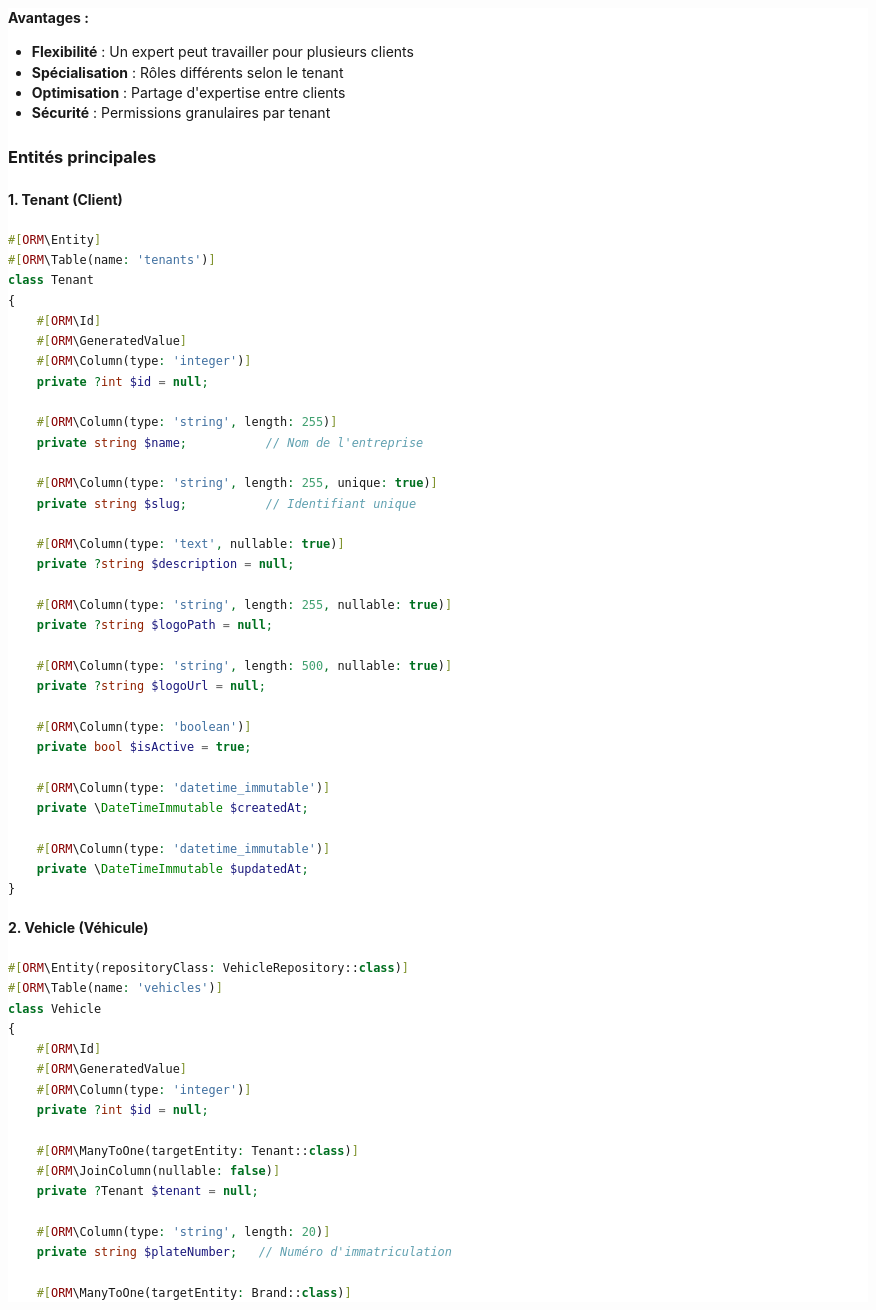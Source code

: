 **Avantages :**
- **Flexibilité** : Un expert peut travailler pour plusieurs clients
- **Spécialisation** : Rôles différents selon le tenant
- **Optimisation** : Partage d'expertise entre clients
- **Sécurité** : Permissions granulaires par tenant

### Entités principales

#### 1. Tenant (Client)
```php
#[ORM\Entity]
#[ORM\Table(name: 'tenants')]
class Tenant
{
    #[ORM\Id]
    #[ORM\GeneratedValue]
    #[ORM\Column(type: 'integer')]
    private ?int $id = null;

    #[ORM\Column(type: 'string', length: 255)]
    private string $name;           // Nom de l'entreprise

    #[ORM\Column(type: 'string', length: 255, unique: true)]
    private string $slug;           // Identifiant unique

    #[ORM\Column(type: 'text', nullable: true)]
    private ?string $description = null;

    #[ORM\Column(type: 'string', length: 255, nullable: true)]
    private ?string $logoPath = null;

    #[ORM\Column(type: 'string', length: 500, nullable: true)]
    private ?string $logoUrl = null;

    #[ORM\Column(type: 'boolean')]
    private bool $isActive = true;

    #[ORM\Column(type: 'datetime_immutable')]
    private \DateTimeImmutable $createdAt;

    #[ORM\Column(type: 'datetime_immutable')]
    private \DateTimeImmutable $updatedAt;
}
```

#### 2. Vehicle (Véhicule)
```php
#[ORM\Entity(repositoryClass: VehicleRepository::class)]
#[ORM\Table(name: 'vehicles')]
class Vehicle
{
    #[ORM\Id]
    #[ORM\GeneratedValue]
    #[ORM\Column(type: 'integer')]
    private ?int $id = null;

    #[ORM\ManyToOne(targetEntity: Tenant::class)]
    #[ORM\JoinColumn(nullable: false)]
    private ?Tenant $tenant = null;

    #[ORM\Column(type: 'string', length: 20)]
    private string $plateNumber;   // Numéro d'immatriculation

    #[ORM\ManyToOne(targetEntity: Brand::class)]
```